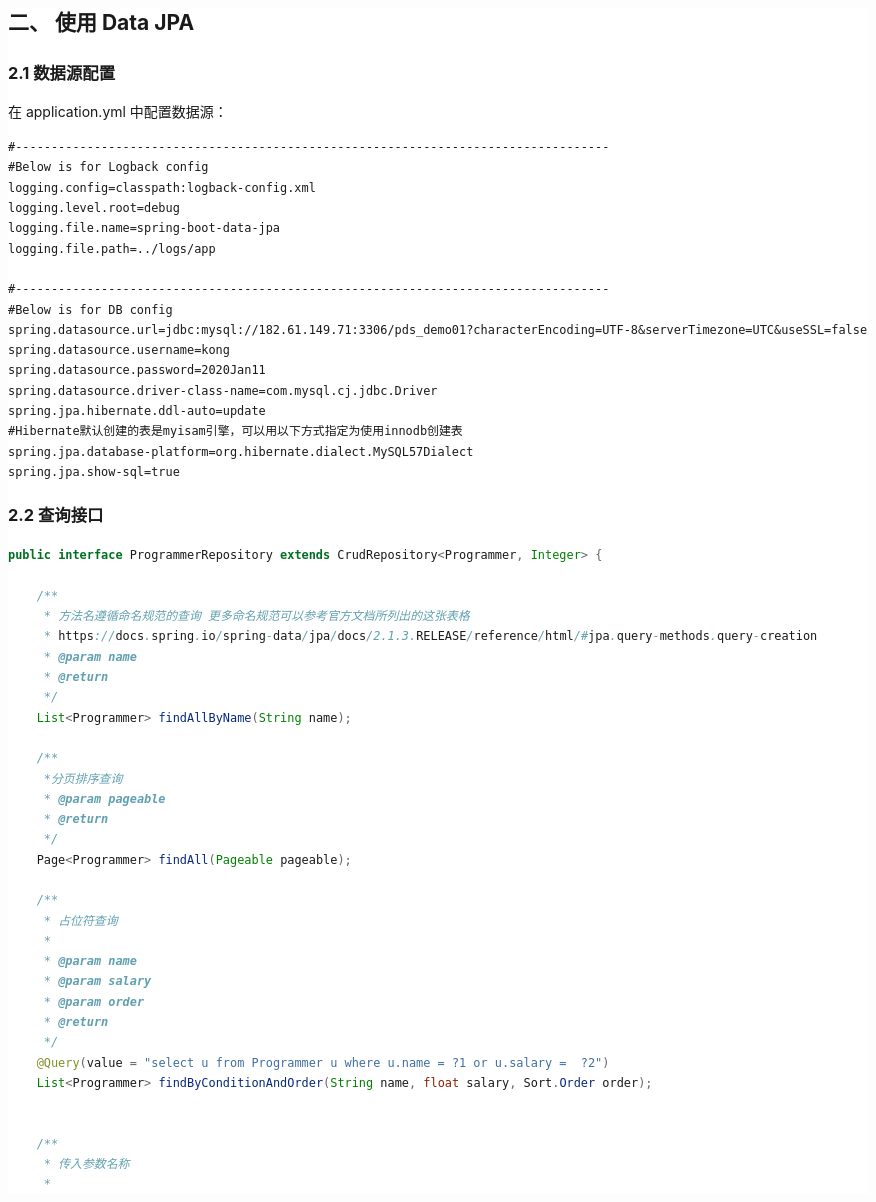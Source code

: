 ## 二、 使用 Data JPA

### 2.1 数据源配置

在 application.yml 中配置数据源：

```properties
#-----------------------------------------------------------------------------------
#Below is for Logback config
logging.config=classpath:logback-config.xml
logging.level.root=debug
logging.file.name=spring-boot-data-jpa
logging.file.path=../logs/app

#-----------------------------------------------------------------------------------
#Below is for DB config
spring.datasource.url=jdbc:mysql://182.61.149.71:3306/pds_demo01?characterEncoding=UTF-8&serverTimezone=UTC&useSSL=false
spring.datasource.username=kong
spring.datasource.password=2020Jan11
spring.datasource.driver-class-name=com.mysql.cj.jdbc.Driver
spring.jpa.hibernate.ddl-auto=update
#Hibernate默认创建的表是myisam引擎，可以用以下方式指定为使用innodb创建表
spring.jpa.database-platform=org.hibernate.dialect.MySQL57Dialect
spring.jpa.show-sql=true

```

### 2.2 查询接口

```java
public interface ProgrammerRepository extends CrudRepository<Programmer, Integer> {

    /**
     * 方法名遵循命名规范的查询 更多命名规范可以参考官方文档所列出的这张表格
     * https://docs.spring.io/spring-data/jpa/docs/2.1.3.RELEASE/reference/html/#jpa.query-methods.query-creation
     * @param name
     * @return
     */
    List<Programmer> findAllByName(String name);

    /**
     *分页排序查询
     * @param pageable
     * @return
     */
    Page<Programmer> findAll(Pageable pageable);

    /**
     * 占位符查询
     *
     * @param name
     * @param salary
     * @param order
     * @return
     */
    @Query(value = "select u from Programmer u where u.name = ?1 or u.salary =  ?2")
    List<Programmer> findByConditionAndOrder(String name, float salary, Sort.Order order);


    /**
     * 传入参数名称
     *
```